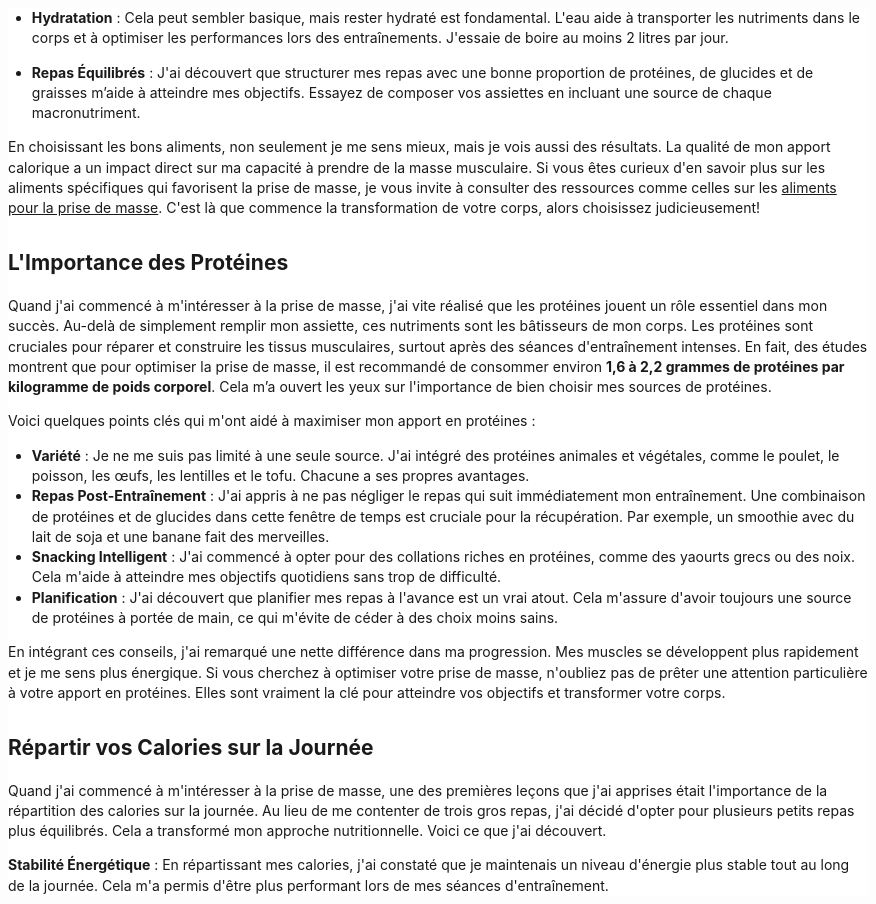 - **Hydratation** : Cela peut sembler basique, mais rester hydraté est fondamental. L'eau aide à transporter les nutriments dans le corps et à optimiser les performances lors des entraînements. J'essaie de boire au moins 2 litres par jour.

- **Repas Équilibrés** : J'ai découvert que structurer mes repas avec une bonne proportion de protéines, de glucides et de graisses m’aide à atteindre mes objectifs. Essayez de composer vos assiettes en incluant une source de chaque macronutriment.

En choisissant les bons aliments, non seulement je me sens mieux, mais je vois aussi des résultats. La qualité de mon apport calorique a un impact direct sur ma capacité à prendre de la masse musculaire. Si vous êtes curieux d'en savoir plus sur les aliments spécifiques qui favorisent la prise de masse, je vous invite à consulter des ressources comme celles sur les [aliments pour la prise de masse](aliment-prise-de-masse). C'est là que commence la transformation de votre corps, alors choisissez judicieusement!
## L'Importance des Protéines

Quand j'ai commencé à m'intéresser à la prise de masse, j'ai vite réalisé que les protéines jouent un rôle essentiel dans mon succès. Au-delà de simplement remplir mon assiette, ces nutriments sont les bâtisseurs de mon corps. Les protéines sont cruciales pour réparer et construire les tissus musculaires, surtout après des séances d'entraînement intenses. En fait, des études montrent que pour optimiser la prise de masse, il est recommandé de consommer environ **1,6 à 2,2 grammes de protéines par kilogramme de poids corporel**. Cela m’a ouvert les yeux sur l'importance de bien choisir mes sources de protéines.

Voici quelques points clés qui m'ont aidé à maximiser mon apport en protéines :

- **Variété** : Je ne me suis pas limité à une seule source. J'ai intégré des protéines animales et végétales, comme le poulet, le poisson, les œufs, les lentilles et le tofu. Chacune a ses propres avantages.
- **Repas Post-Entraînement** : J'ai appris à ne pas négliger le repas qui suit immédiatement mon entraînement. Une combinaison de protéines et de glucides dans cette fenêtre de temps est cruciale pour la récupération. Par exemple, un smoothie avec du lait de soja et une banane fait des merveilles.
- **Snacking Intelligent** : J'ai commencé à opter pour des collations riches en protéines, comme des yaourts grecs ou des noix. Cela m'aide à atteindre mes objectifs quotidiens sans trop de difficulté.
- **Planification** : J'ai découvert que planifier mes repas à l'avance est un vrai atout. Cela m'assure d'avoir toujours une source de protéines à portée de main, ce qui m'évite de céder à des choix moins sains.

En intégrant ces conseils, j'ai remarqué une nette différence dans ma progression. Mes muscles se développent plus rapidement et je me sens plus énergique. Si vous cherchez à optimiser votre prise de masse, n'oubliez pas de prêter une attention particulière à votre apport en protéines. Elles sont vraiment la clé pour atteindre vos objectifs et transformer votre corps.
## Répartir vos Calories sur la Journée

Quand j'ai commencé à m'intéresser à la prise de masse, une des premières leçons que j'ai apprises était l'importance de la répartition des calories sur la journée. Au lieu de me contenter de trois gros repas, j'ai décidé d'opter pour plusieurs petits repas plus équilibrés. Cela a transformé mon approche nutritionnelle. Voici ce que j'ai découvert.

**Stabilité Énergétique** : En répartissant mes calories, j'ai constaté que je maintenais un niveau d'énergie plus stable tout au long de la journée. Cela m'a permis d'être plus performant lors de mes séances d'entraînement. 

